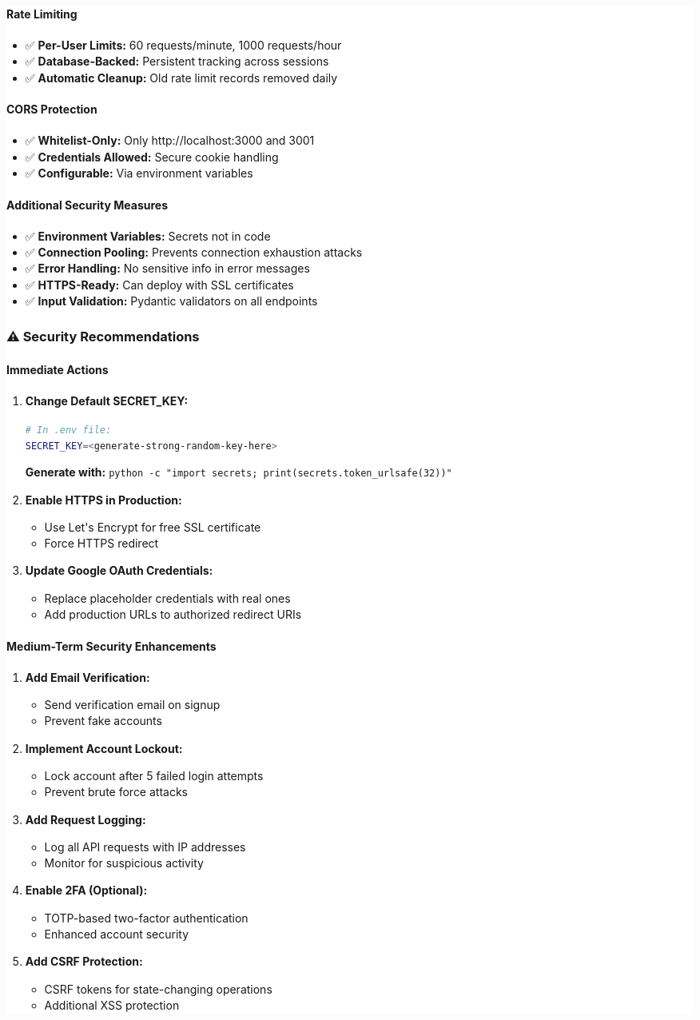 #### Rate Limiting
- ✅ **Per-User Limits:** 60 requests/minute, 1000 requests/hour
- ✅ **Database-Backed:** Persistent tracking across sessions
- ✅ **Automatic Cleanup:** Old rate limit records removed daily

#### CORS Protection
- ✅ **Whitelist-Only:** Only http://localhost:3000 and 3001
- ✅ **Credentials Allowed:** Secure cookie handling
- ✅ **Configurable:** Via environment variables

#### Additional Security Measures
- ✅ **Environment Variables:** Secrets not in code
- ✅ **Connection Pooling:** Prevents connection exhaustion attacks
- ✅ **Error Handling:** No sensitive info in error messages
- ✅ **HTTPS-Ready:** Can deploy with SSL certificates
- ✅ **Input Validation:** Pydantic validators on all endpoints

### ⚠️ Security Recommendations

#### Immediate Actions

1. **Change Default SECRET_KEY:**
   ```bash
   # In .env file:
   SECRET_KEY=<generate-strong-random-key-here>
   ```
   **Generate with:** `python -c "import secrets; print(secrets.token_urlsafe(32))"`

2. **Enable HTTPS in Production:**
   - Use Let's Encrypt for free SSL certificate
   - Force HTTPS redirect

3. **Update Google OAuth Credentials:**
   - Replace placeholder credentials with real ones
   - Add production URLs to authorized redirect URIs

#### Medium-Term Security Enhancements

1. **Add Email Verification:**
   - Send verification email on signup
   - Prevent fake accounts

2. **Implement Account Lockout:**
   - Lock account after 5 failed login attempts
   - Prevent brute force attacks

3. **Add Request Logging:**
   - Log all API requests with IP addresses
   - Monitor for suspicious activity

4. **Enable 2FA (Optional):**
   - TOTP-based two-factor authentication
   - Enhanced account security

5. **Add CSRF Protection:**
   - CSRF tokens for state-changing operations
   - Additional XSS protection
